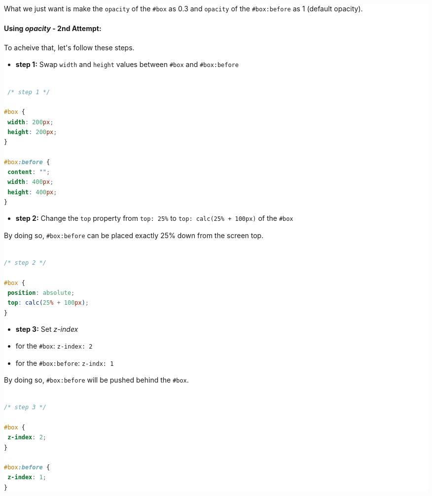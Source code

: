 What we just want is make the `opacity` of the `#box` as 0.3 and `opacity` of the `#box:before` as 1 (default opacity).


#### Using *opacity* - 2nd Attempt: 

To acheive that, let's follow these steps.

* **step 1:** Swap `width` and `height` values between `#box` and `#box:before`


```css

 /* step 1 */
 
#box {
 width: 200px;
 height: 200px;
}

#box:before {
 content: "";
 width: 400px;
 height: 400px;
}

``` 

* **step 2:** Change the `top` property from `top: 25%` to `top: calc(25% + 100px)` of the `#box` 

By doing so, `#box:before` can be placed exactly 25% down from the screen top.

```css

/* step 2 */

#box {
 position: absolute;
 top: calc(25% + 100px);
}

```

* **step 3:** Set *z-index*

* for the `#box`: `z-index: 2` 
* for the `#box:before`: `z-indx: 1`  

By doing so, `#box:before` will be pushed behind the `#box`.

```css

/* step 3 */

#box {
 z-index: 2; 
}

#box:before {
 z-index: 1;
}

```

